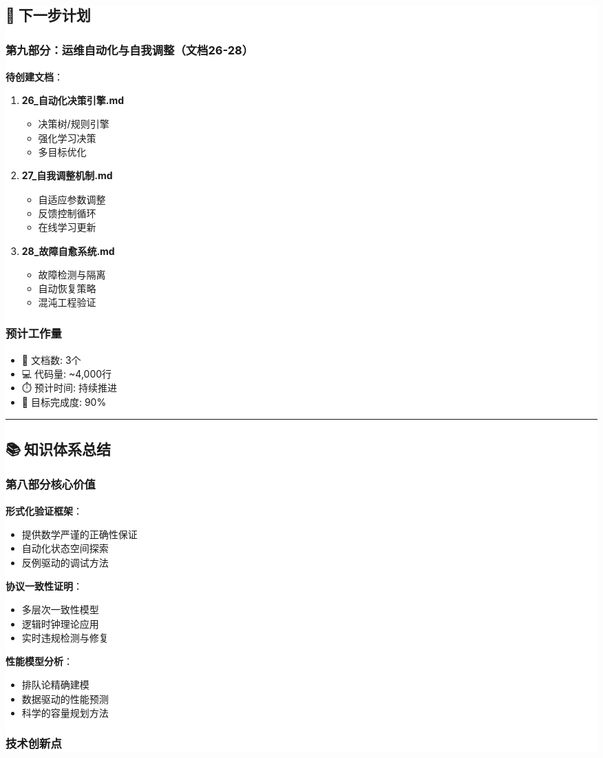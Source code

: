 
## 🎯 下一步计划

### 第九部分：运维自动化与自我调整（文档26-28）

**待创建文档**：

1. **26_自动化决策引擎.md**
   - 决策树/规则引擎
   - 强化学习决策
   - 多目标优化

2. **27_自我调整机制.md**
   - 自适应参数调整
   - 反馈控制循环
   - 在线学习更新

3. **28_故障自愈系统.md**
   - 故障检测与隔离
   - 自动恢复策略
   - 混沌工程验证

### 预计工作量

- 📝 文档数: 3个
- 💻 代码量: ~4,000行
- ⏱️ 预计时间: 持续推进
- 🎯 目标完成度: 90%

---

## 📚 知识体系总结

### 第八部分核心价值

**形式化验证框架**：

- 提供数学严谨的正确性保证
- 自动化状态空间探索
- 反例驱动的调试方法

**协议一致性证明**：

- 多层次一致性模型
- 逻辑时钟理论应用
- 实时违规检测与修复

**性能模型分析**：

- 排队论精确建模
- 数据驱动的性能预测
- 科学的容量规划方法

### 技术创新点
